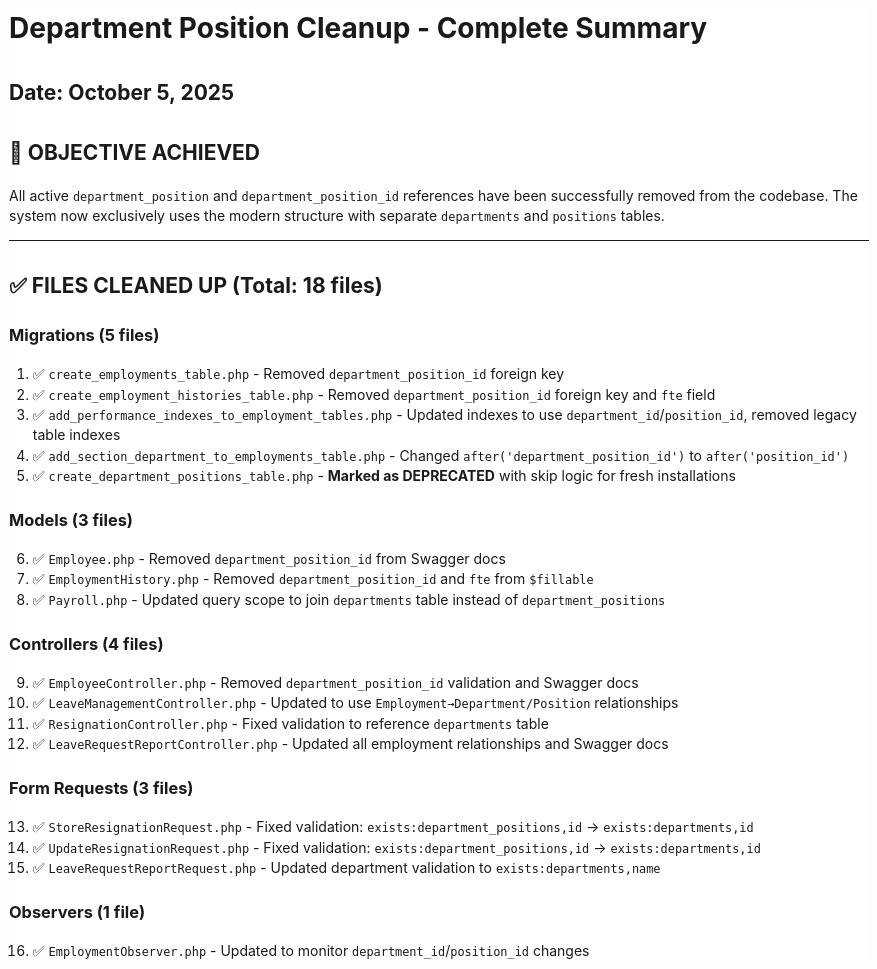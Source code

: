 # Department Position Cleanup - Complete Summary

## Date: October 5, 2025

## 🎯 **OBJECTIVE ACHIEVED**

All active `department_position` and `department_position_id` references have been successfully removed from the codebase. The system now exclusively uses the modern structure with separate `departments` and `positions` tables.

---

## ✅ **FILES CLEANED UP (Total: 18 files)**

### **Migrations (5 files)**
1. ✅ `create_employments_table.php` - Removed `department_position_id` foreign key
2. ✅ `create_employment_histories_table.php` - Removed `department_position_id` foreign key and `fte` field
3. ✅ `add_performance_indexes_to_employment_tables.php` - Updated indexes to use `department_id`/`position_id`, removed legacy table indexes
4. ✅ `add_section_department_to_employments_table.php` - Changed `after('department_position_id')` to `after('position_id')`
5. ✅ `create_department_positions_table.php` - **Marked as DEPRECATED** with skip logic for fresh installations

### **Models (3 files)**
6. ✅ `Employee.php` - Removed `department_position_id` from Swagger docs
7. ✅ `EmploymentHistory.php` - Removed `department_position_id` and `fte` from `$fillable`
8. ✅ `Payroll.php` - Updated query scope to join `departments` table instead of `department_positions`

### **Controllers (4 files)**
9. ✅ `EmployeeController.php` - Removed `department_position_id` validation and Swagger docs
10. ✅ `LeaveManagementController.php` - Updated to use `Employment→Department/Position` relationships
11. ✅ `ResignationController.php` - Fixed validation to reference `departments` table
12. ✅ `LeaveRequestReportController.php` - Updated all employment relationships and Swagger docs

### **Form Requests (3 files)**
13. ✅ `StoreResignationRequest.php` - Fixed validation: `exists:department_positions,id` → `exists:departments,id`
14. ✅ `UpdateResignationRequest.php` - Fixed validation: `exists:department_positions,id` → `exists:departments,id`
15. ✅ `LeaveRequestReportRequest.php` - Updated department validation to `exists:departments,name`

### **Observers (1 file)**
16. ✅ `EmploymentObserver.php` - Updated to monitor `department_id`/`position_id` changes
